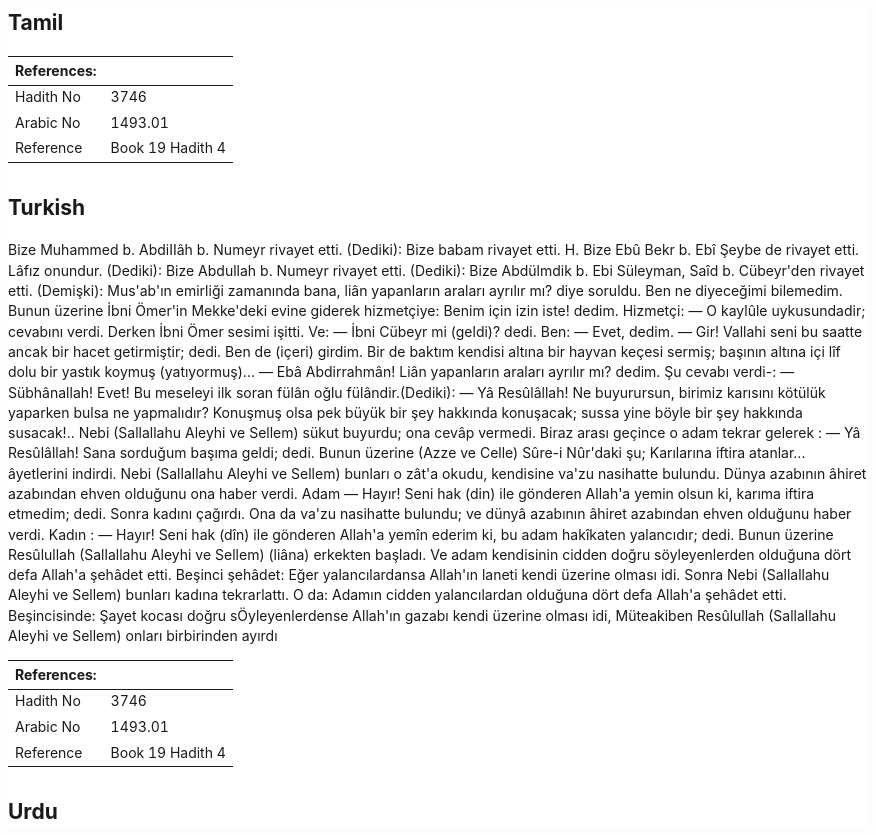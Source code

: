 ## Tamil


<div dir="ltr" lang="ta" style={{fontSize:'larger',backgroundColor:'#f8f9fa',padding:20}}>

</div>
<div style={{backgroundColor:'#f8f9fa',padding:20, marginBottom: 10}}><table> <thead> <tr> <th>References:</th> <th></th> </tr> </thead> <tbody><tr><td>Hadith No</td><td>3746</td></tr><tr><td>Arabic No</td><td>1493.01</td></tr><tr><td>Reference</td><td>Book 19 Hadith 4</td></tr></tbody></table></div>

## Turkish


<div dir="ltr" lang="tr" style={{fontSize:'larger',backgroundColor:'#f8f9fa',padding:20}}>
Bize Muhammed b. AbdiIIâh b. Numeyr rivayet etti. (Dediki): Bize babam rivayet etti. H. Bize Ebû Bekr b. Ebî Şeybe de rivayet etti. Lâfız onundur. (Dediki): Bize Abdullah b. Numeyr rivayet etti. (Dediki): Bize Abdülmdik b. Ebi Süleyman, Saîd b. Cübeyr'den rivayet etti. (Demişki): Mus'ab'ın emirliği zamanında bana, liân yapanların araları ayrılır mı? diye soruldu. Ben ne diyeceğimi bilemedim. Bunun üzerine İbni Ömer'in Mekke'deki evine giderek hizmetçiye: Benim için izin iste! dedim. Hizmetçi: — O kaylûle uykusundadir; cevabını verdi. Derken İbni Ömer sesimi işitti. Ve: — İbni Cübeyr mi (geldi)? dedi. Ben: — Evet, dedim. — Gir! Vallahi seni bu saatte ancak bir hacet getirmiştir; dedi. Ben de (içeri) girdim. Bir de baktım kendisi altına bir hayvan keçesi sermiş; başının altına içi lîf dolu bir yastık koymuş (yatıyormuş)... — Ebâ Abdirrahmân! Liân yapanların araları ayrılır mı? dedim. Şu cevabı verdi-: — Sübhânallah! Evet! Bu meseleyi ilk soran fülân oğlu fülândir.(Dediki): — Yâ Resûlâllah! Ne buyurursun, birimiz karısını kötülük yaparken bulsa ne yapmalıdır? Konuşmuş olsa pek büyük bir şey hakkında konuşacak; sussa yine böyle bir şey hakkında susacak!.. Nebi (Sallallahu Aleyhi ve Sellem) sükut buyurdu; ona cevâp vermedi. Biraz arası geçince o adam tekrar gelerek : — Yâ Resûlâllah! Sana sorduğum başıma geldi; dedi. Bunun üzerine (Azze ve Celle) Sûre-i Nûr'daki şu; Karılarına iftira atanlar... âyetlerini indirdi. Nebi (Sallallahu Aleyhi ve Sellem) bunları o zât'a okudu, kendisine va'zu nasihatte bulundu. Dünya azabının âhiret azabından ehven olduğunu ona haber verdi. Adam — Hayır! Seni hak (din) ile gönderen Allah'a yemin olsun ki, karıma iftira etmedim; dedi. Sonra kadını çağırdı. Ona da va'zu nasihatte bulundu; ve dünyâ azabının âhiret azabından ehven olduğunu haber verdi. Kadın : — Hayır! Seni hak (dîn) ile gönderen Allah'a yemîn ederim ki, bu adam hakîkaten yalancıdır; dedi. Bunun üzerine Resûlullah (Sallallahu Aleyhi ve Sellem) (liâna) erkekten başladı. Ve adam kendisinin cidden doğru söyleyenlerden olduğuna dört defa Allah'a şehâdet etti. Beşinci şehâdet: Eğer yalancılardansa Allah'ın laneti kendi üzerine olması idi. Sonra Nebi (Sallallahu Aleyhi ve Sellem) bunları kadına tekrarlattı. O da: Adamın cidden yalancılardan olduğuna dört defa Allah'a şehâdet etti. Beşincisinde: Şayet kocası doğru sÖyleyenlerdense Allah'ın gazabı kendi üzerine olması idi, Müteakiben Resûlullah (Sallallahu Aleyhi ve Sellem) onları birbirinden ayırdı
</div>
<div style={{backgroundColor:'#f8f9fa',padding:20, marginBottom: 10}}><table> <thead> <tr> <th>References:</th> <th></th> </tr> </thead> <tbody><tr><td>Hadith No</td><td>3746</td></tr><tr><td>Arabic No</td><td>1493.01</td></tr><tr><td>Reference</td><td>Book 19 Hadith 4</td></tr></tbody></table></div>

## Urdu


<div dir="rtl" lang="ur" style={{fontSize:'larger',backgroundColor:'#f8f9fa',padding:20}}>